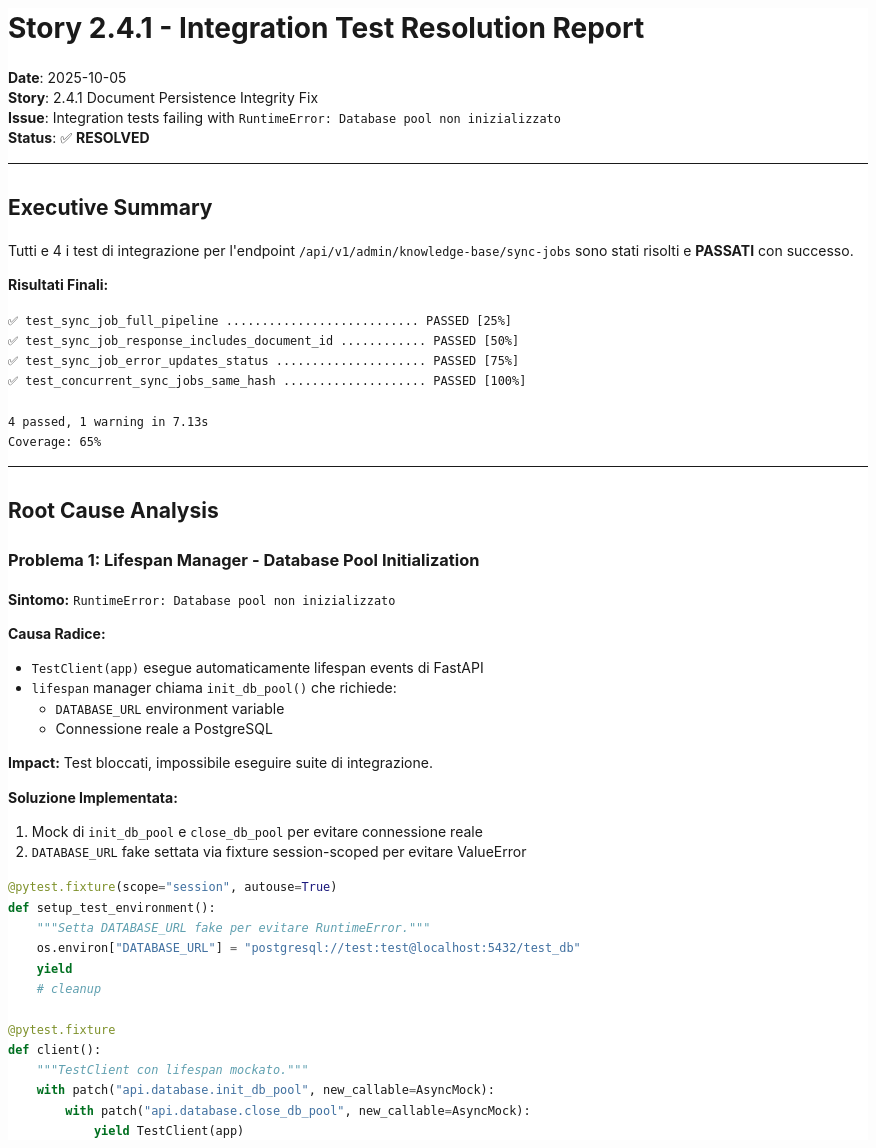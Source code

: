 # Story 2.4.1 - Integration Test Resolution Report

**Date**: 2025-10-05  
**Story**: 2.4.1 Document Persistence Integrity Fix  
**Issue**: Integration tests failing with `RuntimeError: Database pool non inizializzato`  
**Status**: ✅ **RESOLVED**

---

## Executive Summary

Tutti e 4 i test di integrazione per l'endpoint `/api/v1/admin/knowledge-base/sync-jobs` sono stati risolti e **PASSATI** con successo.

**Risultati Finali:**
```
✅ test_sync_job_full_pipeline ........................... PASSED [25%]
✅ test_sync_job_response_includes_document_id ............ PASSED [50%]
✅ test_sync_job_error_updates_status ..................... PASSED [75%]
✅ test_concurrent_sync_jobs_same_hash .................... PASSED [100%]

4 passed, 1 warning in 7.13s
Coverage: 65%
```

---

## Root Cause Analysis

### Problema 1: Lifespan Manager - Database Pool Initialization

**Sintomo:** `RuntimeError: Database pool non inizializzato`

**Causa Radice:**
- `TestClient(app)` esegue automaticamente lifespan events di FastAPI
- `lifespan` manager chiama `init_db_pool()` che richiede:
  - `DATABASE_URL` environment variable
  - Connessione reale a PostgreSQL

**Impact:** Test bloccati, impossibile eseguire suite di integrazione.

**Soluzione Implementata:**
1. Mock di `init_db_pool` e `close_db_pool` per evitare connessione reale
2. `DATABASE_URL` fake settata via fixture session-scoped per evitare ValueError

```python
@pytest.fixture(scope="session", autouse=True)
def setup_test_environment():
    """Setta DATABASE_URL fake per evitare RuntimeError."""
    os.environ["DATABASE_URL"] = "postgresql://test:test@localhost:5432/test_db"
    yield
    # cleanup

@pytest.fixture
def client():
    """TestClient con lifespan mockato."""
    with patch("api.database.init_db_pool", new_callable=AsyncMock):
        with patch("api.database.close_db_pool", new_callable=AsyncMock):
            yield TestClient(app)
```
